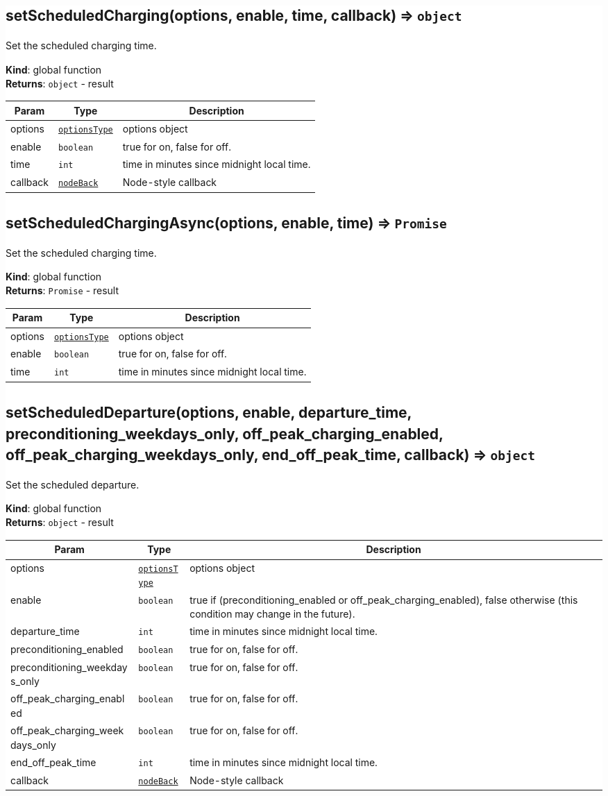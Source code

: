 <a name="setScheduledCharging"></a>

## setScheduledCharging(options, enable, time, callback) ⇒ <code>object</code>
Set the scheduled charging time.

**Kind**: global function  
**Returns**: <code>object</code> - result  

| Param | Type | Description |
| --- | --- | --- |
| options | [<code>optionsType</code>](#optionsType) | options object |
| enable | <code>boolean</code> | true for on, false for off. |
| time | <code>int</code> | time in minutes since midnight local time. |
| callback | [<code>nodeBack</code>](#nodeBack) | Node-style callback |

<a name="setScheduledChargingAsync"></a>

## setScheduledChargingAsync(options, enable, time) ⇒ <code>Promise</code>
Set the scheduled charging time.

**Kind**: global function  
**Returns**: <code>Promise</code> - result  

| Param | Type | Description |
| --- | --- | --- |
| options | [<code>optionsType</code>](#optionsType) | options object |
| enable | <code>boolean</code> | true for on, false for off. |
| time | <code>int</code> | time in minutes since midnight local time. |

<a name="setScheduledDeparture"></a>

## setScheduledDeparture(options, enable, departure_time, preconditioning_weekdays_only, off_peak_charging_enabled, off_peak_charging_weekdays_only, end_off_peak_time, callback) ⇒ <code>object</code>
Set the scheduled departure.

**Kind**: global function  
**Returns**: <code>object</code> - result  

| Param | Type | Description |
| --- | --- | --- |
| options | [<code>optionsType</code>](#optionsType) | options object |
| enable | <code>boolean</code> | true if (preconditioning_enabled or off_peak_charging_enabled), false otherwise (this condition may change in the future). |
| departure_time | <code>int</code> | time in minutes since midnight local time. |
| preconditioning_enabled | <code>boolean</code> | true for on, false for off. |
| preconditioning_weekdays_only | <code>boolean</code> | true for on, false for off. |
| off_peak_charging_enabled | <code>boolean</code> | true for on, false for off. |
| off_peak_charging_weekdays_only | <code>boolean</code> | true for on, false for off. |
| end_off_peak_time | <code>int</code> | time in minutes since midnight local time. |
| callback | [<code>nodeBack</code>](#nodeBack) | Node-style callback |
